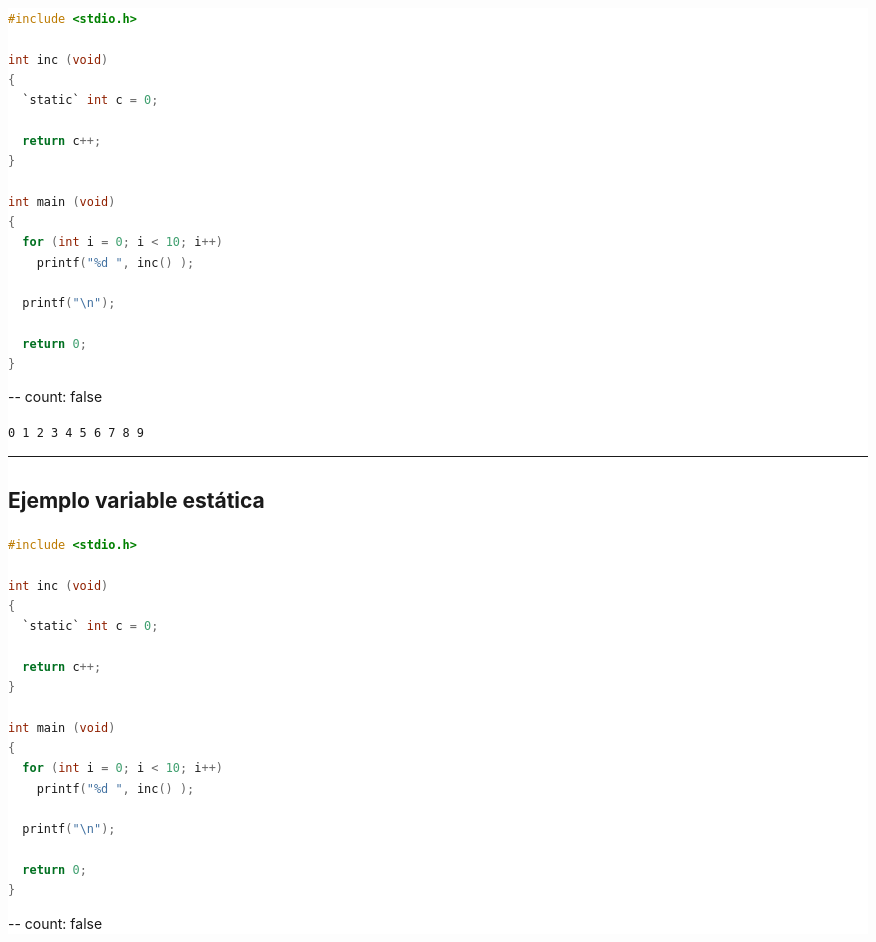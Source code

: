 ```C
#include <stdio.h>

int inc (void)
{
  `static` int c = 0;

  return c++;
}

int main (void)
{
  for (int i = 0; i < 10; i++)
    printf("%d ", inc() );

  printf("\n");

  return 0;
}
```
--
count: false

```sh
0 1 2 3 4 5 6 7 8 9
```

---
## Ejemplo variable estática

```C
#include <stdio.h>

int inc (void)
{
  `static` int c = 0;

  return c++;
}

int main (void)
{
  for (int i = 0; i < 10; i++)
    printf("%d ", inc() );

  printf("\n");

  return 0;
}
```
--
count: false
